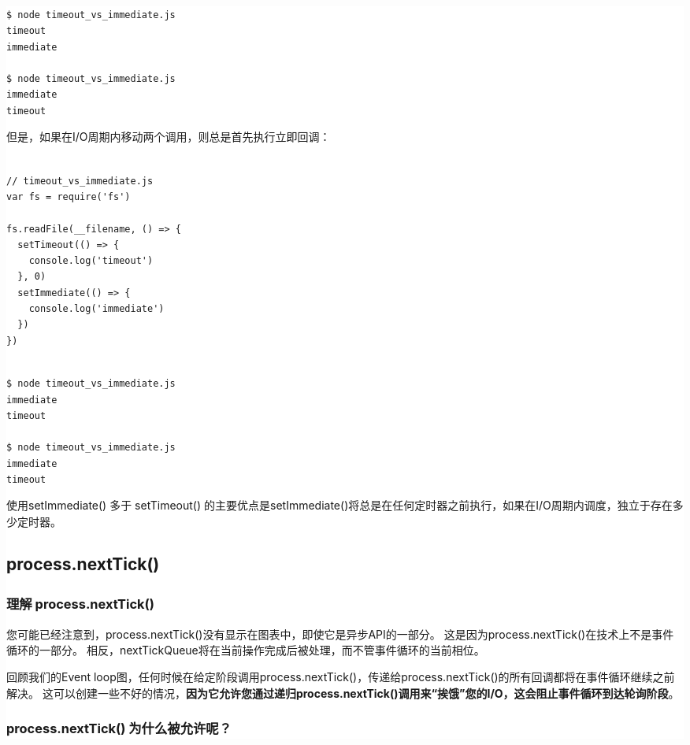 ```
$ node timeout_vs_immediate.js
timeout
immediate

$ node timeout_vs_immediate.js
immediate
timeout

```

但是，如果在I/O周期内移动两个调用，则总是首先执行立即回调：

```

// timeout_vs_immediate.js
var fs = require('fs')

fs.readFile(__filename, () => {
  setTimeout(() => {
    console.log('timeout')
  }, 0)
  setImmediate(() => {
    console.log('immediate')
  })
})

```

```

$ node timeout_vs_immediate.js
immediate
timeout

$ node timeout_vs_immediate.js
immediate
timeout

```

使用setImmediate() 多于 setTimeout() 的主要优点是setImmediate()将总是在任何定时器之前执行，如果在I/O周期内调度，独立于存在多少定时器。

## process.nextTick()

### 理解 process.nextTick()

您可能已经注意到，process.nextTick()没有显示在图表中，即使它是异步API的一部分。 这是因为process.nextTick()在技术上不是事件循环的一部分。 相反，nextTickQueue将在当前操作完成后被处理，而不管事件循环的当前相位。

回顾我们的Event loop图，任何时候在给定阶段调用process.nextTick()，传递给process.nextTick()的所有回调都将在事件循环继续之前解决。 这可以创建一些不好的情况，**因为它允许您通过递归process.nextTick()调用来“挨饿”您的I/O，这会阻止事件循环到达轮询阶段**。

### process.nextTick() 为什么被允许呢？

